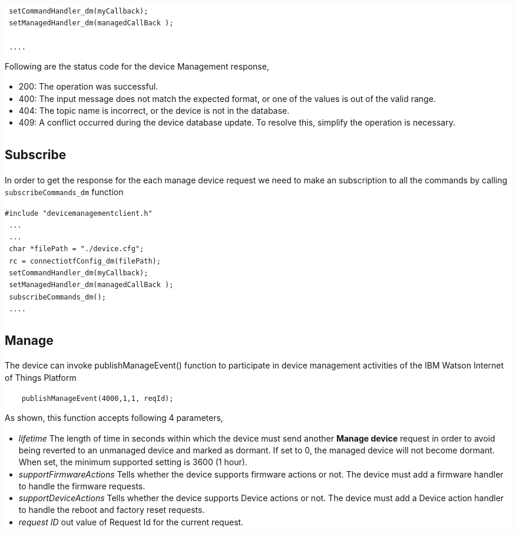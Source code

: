 ``` {.sourceCode .c}
 setCommandHandler_dm(myCallback);
 setManagedHandler_dm(managedCallBack );

 ....
```
Following are the status code for the device Management response,
<ul>
    <li>200: The operation was successful.</li>
    <li>400: The input message does not match the expected format, or one of the values is out of the valid range.</li>
    <li>404: The topic name is incorrect, or the device is not in the database.</li>
    <li>409: A conflict occurred during the device database update. To resolve this, simplify the operation is necessary.</li>
</ul>



Subscribe
-----------------------------------------------------------------
In order to get the response for the each manage device request we need to make an subscription to all the commands by calling
`subscribeCommands_dm` function
``` {.sourceCode .c}
#include "devicemanagementclient.h"
 ...
 ...
 char *filePath = "./device.cfg";
 rc = connectiotfConfig_dm(filePath);
 setCommandHandler_dm(myCallback);
 setManagedHandler_dm(managedCallBack );
 subscribeCommands_dm();
 ....
```



Manage
------------------------------------------------------------------
The device can invoke publishManageEvent() function to participate in device management activities of the IBM Watson Internet of Things Platform

``` {.sourceCode .c}
	publishManageEvent(4000,1,1, reqId);
```
As shown, this function accepts following 4 parameters,
* *lifetime* The length of time in seconds within which the device must send another **Manage device** request in order to avoid being reverted to an unmanaged device and marked as dormant. If set to 0, the managed device will not become dormant. When set, the minimum supported setting is 3600 (1 hour).
* *supportFirmwareActions* Tells whether the device supports firmware actions or not. The device must add a firmware handler to handle the firmware requests.
* *supportDeviceActions* Tells whether the device supports Device actions or not. The device must add a Device action handler to handle the reboot and factory reset
 requests.
* *request ID* out value of Request Id for the current request.
